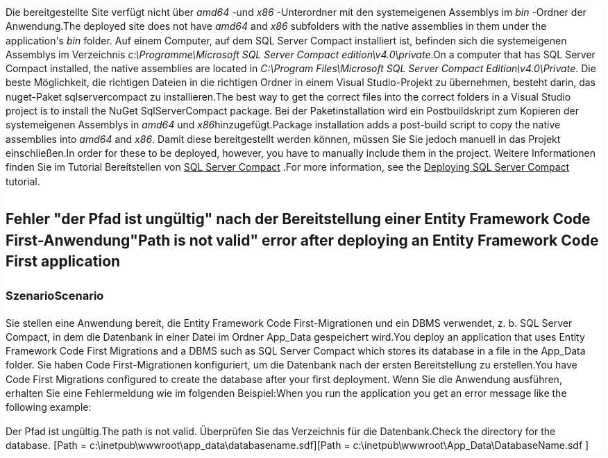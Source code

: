 <span data-ttu-id="fb24b-281">Die bereitgestellte Site verfügt nicht über *amd64* -und *x86* -Unterordner mit den systemeigenen Assemblys im *bin* -Ordner der Anwendung.</span><span class="sxs-lookup"><span data-stu-id="fb24b-281">The deployed site does not have *amd64* and *x86* subfolders with the native assemblies in them under the application's *bin* folder.</span></span> <span data-ttu-id="fb24b-282">Auf einem Computer, auf dem SQL Server Compact installiert ist, befinden sich die systemeigenen Assemblys im Verzeichnis *c:\Programme\Microsoft SQL Server Compact edition\v4.0\private*.</span><span class="sxs-lookup"><span data-stu-id="fb24b-282">On a computer that has SQL Server Compact installed, the native assemblies are located in *C:\Program Files\Microsoft SQL Server Compact Edition\v4.0\Private*.</span></span> <span data-ttu-id="fb24b-283">Die beste Möglichkeit, die richtigen Dateien in die richtigen Ordner in einem Visual Studio-Projekt zu übernehmen, besteht darin, das nuget-Paket sqlservercompact zu installieren.</span><span class="sxs-lookup"><span data-stu-id="fb24b-283">The best way to get the correct files into the correct folders in a Visual Studio project is to install the NuGet SqlServerCompact package.</span></span> <span data-ttu-id="fb24b-284">Bei der Paketinstallation wird ein Postbuildskript zum Kopieren der systemeigenen Assemblys in *amd64* und *x86*hinzugefügt.</span><span class="sxs-lookup"><span data-stu-id="fb24b-284">Package installation adds a post-build script to copy the native assemblies into *amd64* and *x86*.</span></span> <span data-ttu-id="fb24b-285">Damit diese bereitgestellt werden können, müssen Sie Sie jedoch manuell in das Projekt einschließen.</span><span class="sxs-lookup"><span data-stu-id="fb24b-285">In order for these to be deployed, however, you have to manually include them in the project.</span></span> <span data-ttu-id="fb24b-286">Weitere Informationen finden Sie im Tutorial Bereitstellen von [SQL Server Compact](../../older-versions-getting-started/deployment-to-a-hosting-provider/deployment-to-a-hosting-provider-deploying-sql-server-compact-databases-2-of-12.md) .</span><span class="sxs-lookup"><span data-stu-id="fb24b-286">For more information, see the [Deploying SQL Server Compact](../../older-versions-getting-started/deployment-to-a-hosting-provider/deployment-to-a-hosting-provider-deploying-sql-server-compact-databases-2-of-12.md) tutorial.</span></span>

## <a name="path-is-not-valid-error-after-deploying-an-entity-framework-code-first-application"></a><span data-ttu-id="fb24b-287">Fehler "der Pfad ist ungültig" nach der Bereitstellung einer Entity Framework Code First-Anwendung</span><span class="sxs-lookup"><span data-stu-id="fb24b-287">"Path is not valid" error after deploying an Entity Framework Code First application</span></span>

### <a name="scenario"></a><span data-ttu-id="fb24b-288">Szenario</span><span class="sxs-lookup"><span data-stu-id="fb24b-288">Scenario</span></span>

<span data-ttu-id="fb24b-289">Sie stellen eine Anwendung bereit, die Entity Framework Code First-Migrationen und ein DBMS verwendet, z. b. SQL Server Compact, in dem die Datenbank in einer Datei im Ordner App\_Data gespeichert wird.</span><span class="sxs-lookup"><span data-stu-id="fb24b-289">You deploy an application that uses Entity Framework Code First Migrations and a DBMS such as SQL Server Compact which stores its database in a file in the App\_Data folder.</span></span> <span data-ttu-id="fb24b-290">Sie haben Code First-Migrationen konfiguriert, um die Datenbank nach der ersten Bereitstellung zu erstellen.</span><span class="sxs-lookup"><span data-stu-id="fb24b-290">You have Code First Migrations configured to create the database after your first deployment.</span></span> <span data-ttu-id="fb24b-291">Wenn Sie die Anwendung ausführen, erhalten Sie eine Fehlermeldung wie im folgenden Beispiel:</span><span class="sxs-lookup"><span data-stu-id="fb24b-291">When you run the application you get an error message like the following example:</span></span>

<span data-ttu-id="fb24b-292">Der Pfad ist ungültig.</span><span class="sxs-lookup"><span data-stu-id="fb24b-292">The path is not valid.</span></span> <span data-ttu-id="fb24b-293">Überprüfen Sie das Verzeichnis für die Datenbank.</span><span class="sxs-lookup"><span data-stu-id="fb24b-293">Check the directory for the database.</span></span> <span data-ttu-id="fb24b-294">[Path = c:\inetpub\wwwroot\app\_data\databasename.sdf]</span><span class="sxs-lookup"><span data-stu-id="fb24b-294">[Path = c:\inetpub\wwwroot\App\_Data\DatabaseName.sdf ]</span></span>
